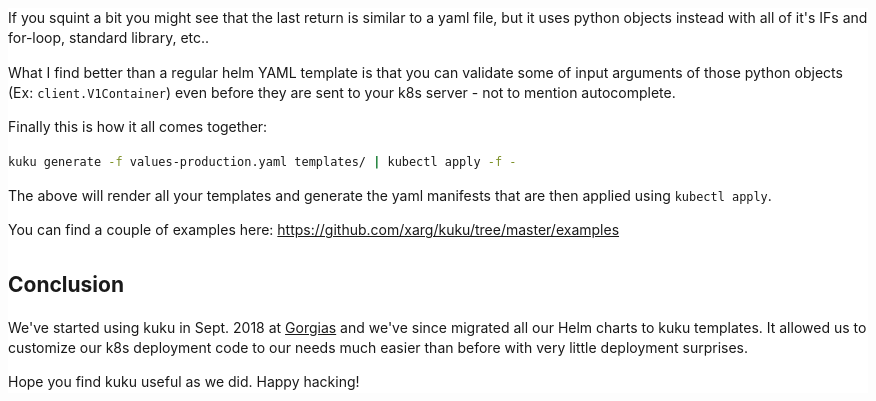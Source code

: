 If you squint a bit you might see that the last return is similar to a yaml file, but it uses python objects instead with all of it's IFs and for-loop, standard library, etc..

What I find better than a regular helm YAML template is that you can validate some of input arguments of those python objects (Ex: `client.V1Container`) even before they are sent to your k8s server - not to mention autocomplete. 

Finally this is how it all comes together:

```bash
kuku generate -f values-production.yaml templates/ | kubectl apply -f -
```

The above will render all your templates and generate the yaml manifests that are then applied using `kubectl apply`.

You can find a couple of examples here: https://github.com/xarg/kuku/tree/master/examples

## Conclusion

We've started using kuku in Sept. 2018 at [Gorgias](https://gorgias.io) and we've since migrated all our Helm charts to kuku templates. It allowed us to customize our k8s deployment code to our needs much easier than before with very little deployment surprises.

Hope you find kuku useful as we did. Happy hacking! 
